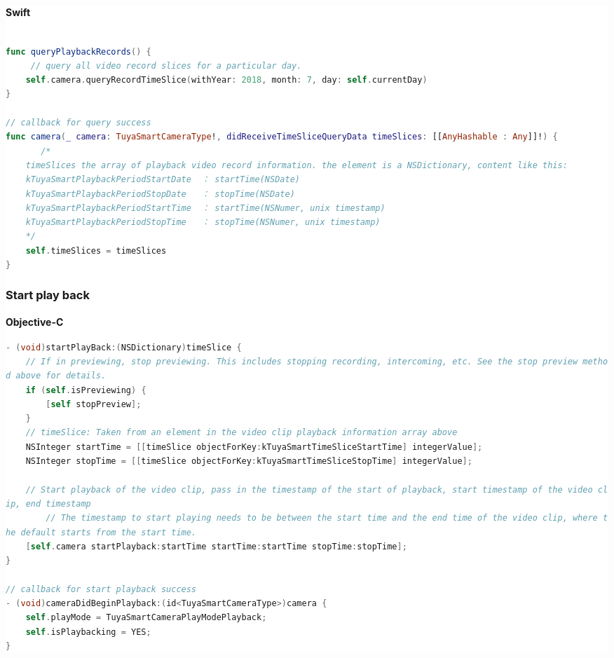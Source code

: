 __Swift__

``` swift

func queryPlaybackRecords() {
     // query all video record slices for a particular day.
    self.camera.queryRecordTimeSlice(withYear: 2018, month: 7, day: self.currentDay)
}

// callback for query success
func camera(_ camera: TuyaSmartCameraType!, didReceiveTimeSliceQueryData timeSlices: [[AnyHashable : Any]]!) {
       /*
    timeSlices the array of playback video record information. the element is a NSDictionary, content like this:
    kTuyaSmartPlaybackPeriodStartDate  ： startTime(NSDate)
    kTuyaSmartPlaybackPeriodStopDate   ： stopTime(NSDate)
    kTuyaSmartPlaybackPeriodStartTime  ： startTime(NSNumer, unix timestamp)
    kTuyaSmartPlaybackPeriodStopTime   ： stopTime(NSNumer, unix timestamp)
    */
	self.timeSlices = timeSlices
}
```

### Start play back

__Objective-C__

```objective-c
- (void)startPlayBack:(NSDictionary)timeSlice {
	// If in previewing, stop previewing. This includes stopping recording, intercoming, etc. See the stop preview method above for details.
	if (self.isPreviewing) {
		[self stopPreview];
	}
	// timeSlice: Taken from an element in the video clip playback information array above
	NSInteger startTime = [[timeSlice objectForKey:kTuyaSmartTimeSliceStartTime] integerValue];
	NSInteger stopTime = [[timeSlice objectForKey:kTuyaSmartTimeSliceStopTime] integerValue];
	
	// Start playback of the video clip, pass in the timestamp of the start of playback, start timestamp of the video clip, end timestamp
	    // The timestamp to start playing needs to be between the start time and the end time of the video clip, where the default starts from the start time.
	[self.camera startPlayback:startTime startTime:startTime stopTime:stopTime];
}

// callback for start playback success
- (void)cameraDidBeginPlayback:(id<TuyaSmartCameraType>)camera {
	self.playMode = TuyaSmartCameraPlayModePlayback;
	self.isPlaybacking = YES;
}
```
